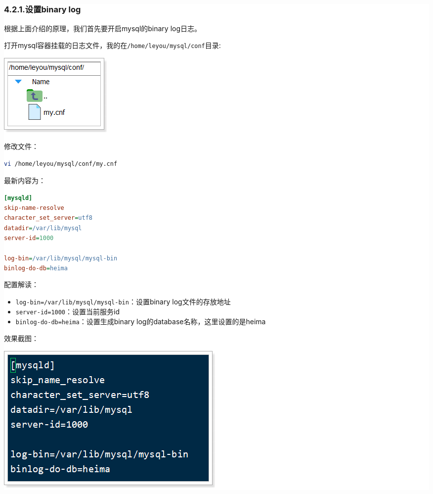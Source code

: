 ### 4.2.1.设置binary log

根据上面介绍的原理，我们首先要开启mysql的binary log日志。

打开mysql容器挂载的日志文件，我的在`/home/leyou/mysql/conf`目录:

![image-20200311221433314](assets/image-20200311221433314.png) 

修改文件：

```sh
vi /home/leyou/mysql/conf/my.cnf
```

最新内容为：

```ini
[mysqld]
skip-name-resolve
character_set_server=utf8
datadir=/var/lib/mysql
server-id=1000

log-bin=/var/lib/mysql/mysql-bin
binlog-do-db=heima
```

配置解读：

- `log-bin=/var/lib/mysql/mysql-bin`：设置binary log文件的存放地址
- `server-id=1000`：设置当前服务id
- `binlog-do-db=heima`：设置生成binary log的database名称，这里设置的是heima

效果截图：

![image-20200725214927404](assets/image-20200725214927404.png) 
